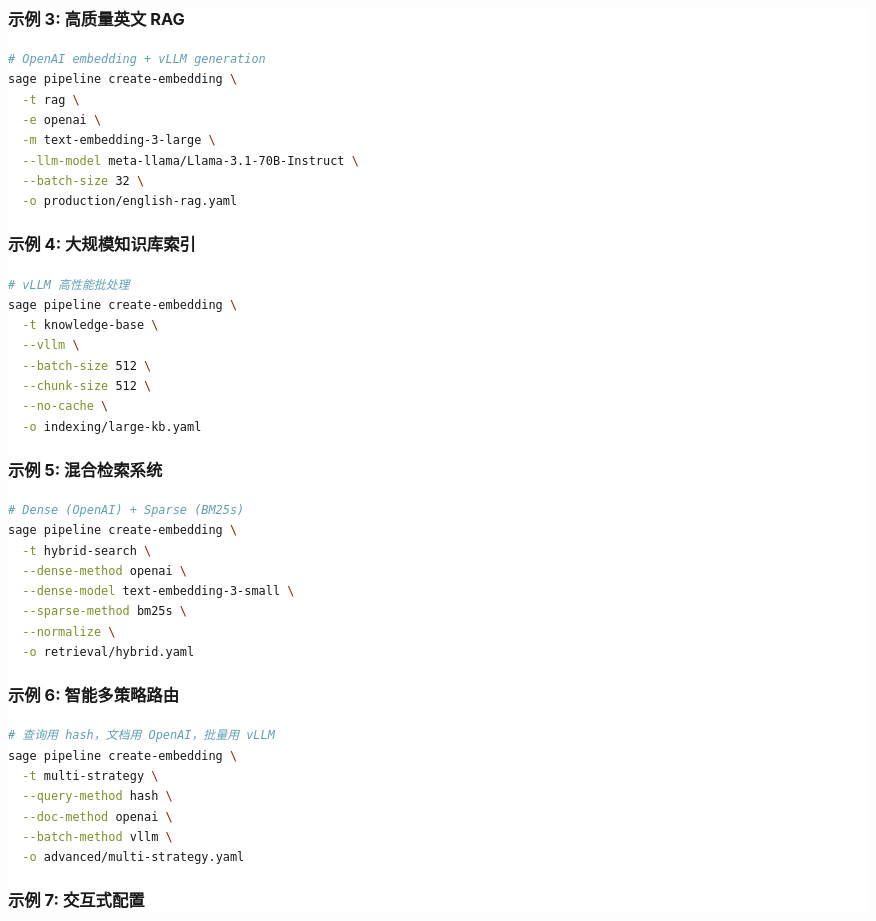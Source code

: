 ### 示例 3: 高质量英文 RAG

```bash
# OpenAI embedding + vLLM generation
sage pipeline create-embedding \
  -t rag \
  -e openai \
  -m text-embedding-3-large \
  --llm-model meta-llama/Llama-3.1-70B-Instruct \
  --batch-size 32 \
  -o production/english-rag.yaml
```

### 示例 4: 大规模知识库索引

```bash
# vLLM 高性能批处理
sage pipeline create-embedding \
  -t knowledge-base \
  --vllm \
  --batch-size 512 \
  --chunk-size 512 \
  --no-cache \
  -o indexing/large-kb.yaml
```

### 示例 5: 混合检索系统

```bash
# Dense (OpenAI) + Sparse (BM25s)
sage pipeline create-embedding \
  -t hybrid-search \
  --dense-method openai \
  --dense-model text-embedding-3-small \
  --sparse-method bm25s \
  --normalize \
  -o retrieval/hybrid.yaml
```

### 示例 6: 智能多策略路由

```bash
# 查询用 hash，文档用 OpenAI，批量用 vLLM
sage pipeline create-embedding \
  -t multi-strategy \
  --query-method hash \
  --doc-method openai \
  --batch-method vllm \
  -o advanced/multi-strategy.yaml
```

### 示例 7: 交互式配置
